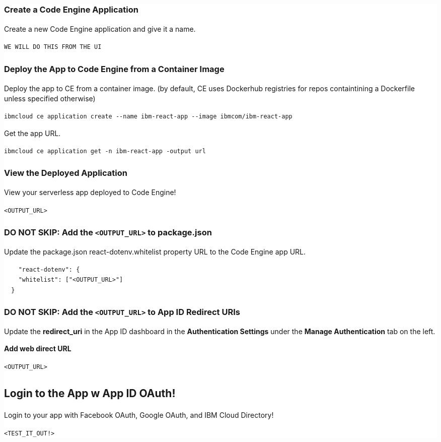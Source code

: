 
### Create a Code Engine Application

Create a new Code Engine application and give it a name.
```
WE WILL DO THIS FROM THE UI
```


### Deploy the App to Code Engine from a Container Image

Deploy the app to CE from a container image. (by default, CE uses Dockerhub registries for repos containtining a Dockerfile unless specified otherwise)
```
ibmcloud ce application create --name ibm-react-app --image ibmcom/ibm-react-app
```

Get the app URL.
```
ibmcloud ce application get -n ibm-react-app -output url
```


### View the Deployed Application

View your serverless app deployed to Code Engine!
```
<OUTPUT_URL>
```


### DO NOT SKIP: Add the `<OUTPUT_URL>` to package.json 

Update the package.json react-dotenv.whitelist property URL to the Code Engine app URL.
```
    "react-dotenv": {
    "whitelist": ["<OUTPUT_URL>"]
  }
```


### DO NOT SKIP: Add the `<OUTPUT_URL>` to App ID Redirect URIs 

Update the **redirect_uri** in the App ID dashboard in the **Authentication Settings** under the **Manage Authentication** tab on the left.

**Add web direct URL**
```
<OUTPUT_URL>
```


## Login to the App w App ID OAuth!

Login to your app with Facebook OAuth, Google OAuth, and IBM Cloud Directory!
```
<TEST_IT_OUT!>
```
